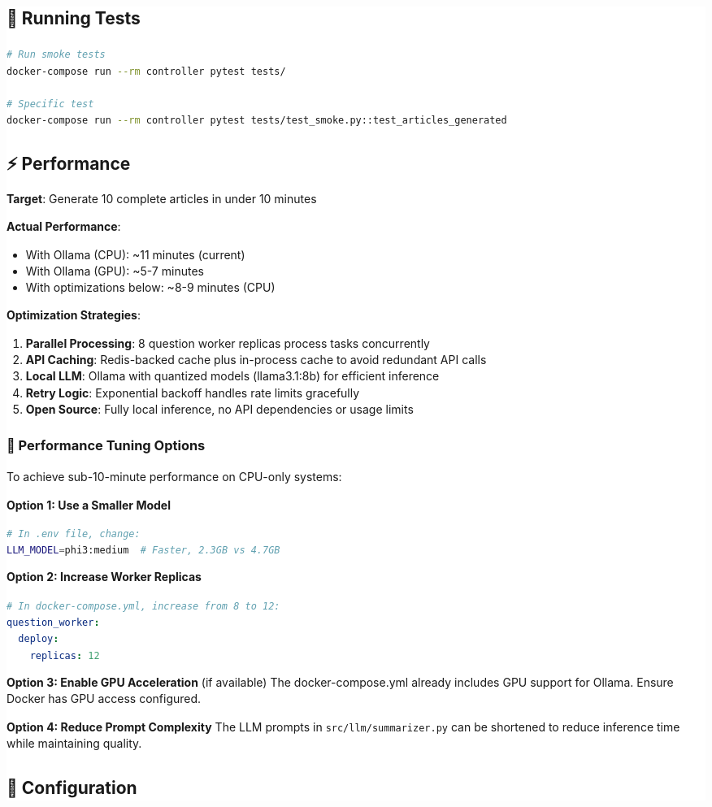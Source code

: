 ## 🧪 Running Tests

```bash
# Run smoke tests
docker-compose run --rm controller pytest tests/

# Specific test
docker-compose run --rm controller pytest tests/test_smoke.py::test_articles_generated
```

## ⚡ Performance

**Target**: Generate 10 complete articles in under 10 minutes

**Actual Performance**:
- With Ollama (CPU): ~11 minutes (current)
- With Ollama (GPU): ~5-7 minutes
- With optimizations below: ~8-9 minutes (CPU)

**Optimization Strategies**:

1. **Parallel Processing**: 8 question worker replicas process tasks concurrently
2. **API Caching**: Redis-backed cache plus in-process cache to avoid redundant API calls
3. **Local LLM**: Ollama with quantized models (llama3.1:8b) for efficient inference
4. **Retry Logic**: Exponential backoff handles rate limits gracefully
5. **Open Source**: Fully local inference, no API dependencies or usage limits

### 🚀 Performance Tuning Options

To achieve sub-10-minute performance on CPU-only systems:

**Option 1: Use a Smaller Model**
```bash
# In .env file, change:
LLM_MODEL=phi3:medium  # Faster, 2.3GB vs 4.7GB
```

**Option 2: Increase Worker Replicas**
```yaml
# In docker-compose.yml, increase from 8 to 12:
question_worker:
  deploy:
    replicas: 12
```

**Option 3: Enable GPU Acceleration** (if available)
The docker-compose.yml already includes GPU support for Ollama. Ensure Docker has GPU access configured.

**Option 4: Reduce Prompt Complexity**
The LLM prompts in `src/llm/summarizer.py` can be shortened to reduce inference time while maintaining quality.

## 🔧 Configuration
